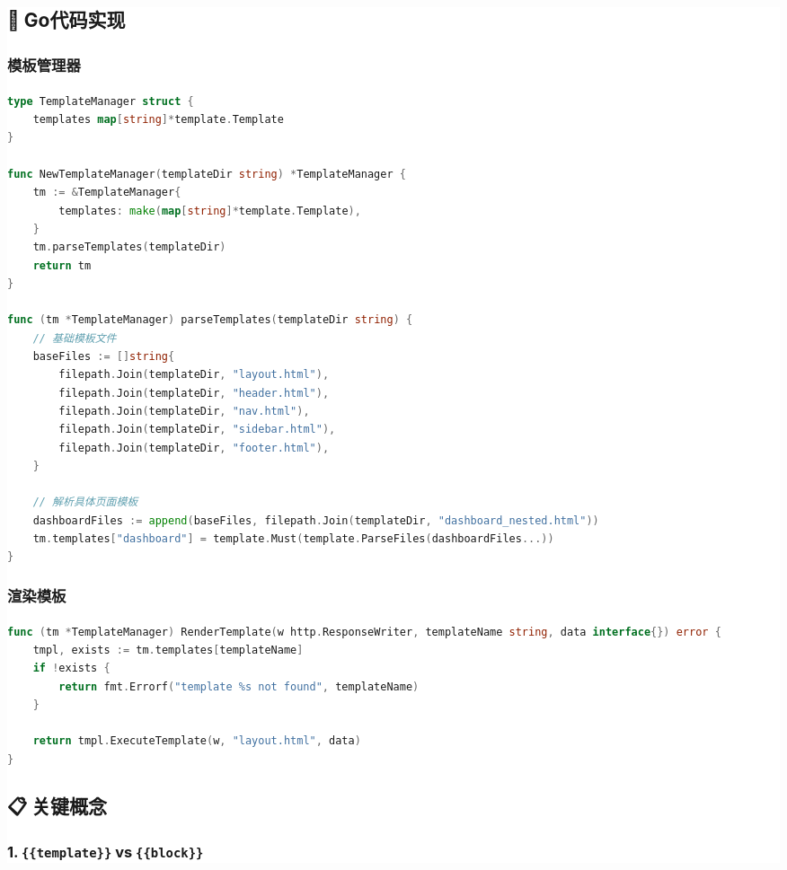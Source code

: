 ## 🔧 Go代码实现

### 模板管理器

```go
type TemplateManager struct {
    templates map[string]*template.Template
}

func NewTemplateManager(templateDir string) *TemplateManager {
    tm := &TemplateManager{
        templates: make(map[string]*template.Template),
    }
    tm.parseTemplates(templateDir)
    return tm
}

func (tm *TemplateManager) parseTemplates(templateDir string) {
    // 基础模板文件
    baseFiles := []string{
        filepath.Join(templateDir, "layout.html"),
        filepath.Join(templateDir, "header.html"),
        filepath.Join(templateDir, "nav.html"),
        filepath.Join(templateDir, "sidebar.html"),
        filepath.Join(templateDir, "footer.html"),
    }
    
    // 解析具体页面模板
    dashboardFiles := append(baseFiles, filepath.Join(templateDir, "dashboard_nested.html"))
    tm.templates["dashboard"] = template.Must(template.ParseFiles(dashboardFiles...))
}
```

### 渲染模板

```go
func (tm *TemplateManager) RenderTemplate(w http.ResponseWriter, templateName string, data interface{}) error {
    tmpl, exists := tm.templates[templateName]
    if !exists {
        return fmt.Errorf("template %s not found", templateName)
    }
    
    return tmpl.ExecuteTemplate(w, "layout.html", data)
}
```

## 📋 关键概念

### 1. `{{template}}` vs `{{block}}`
